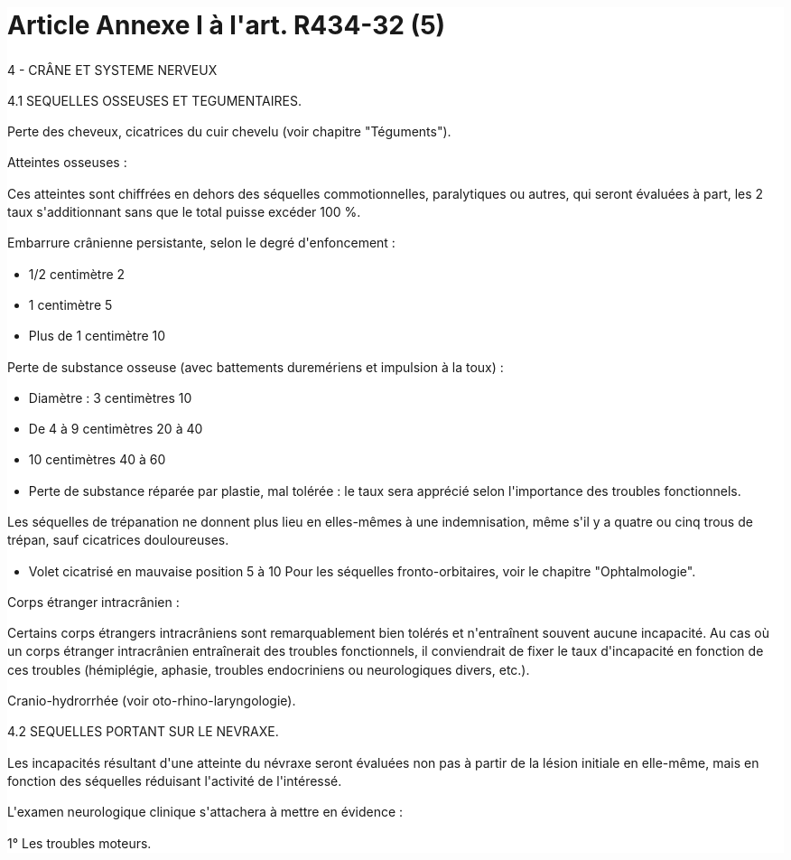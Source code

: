 # Article Annexe I à l'art. R434-32 (5)

4 - CRÂNE ET SYSTEME NERVEUX 

4.1 SEQUELLES OSSEUSES ET TEGUMENTAIRES. 

Perte des cheveux, cicatrices du cuir chevelu (voir chapitre "Téguments"). 

Atteintes osseuses :

Ces atteintes sont chiffrées en dehors des séquelles commotionnelles, paralytiques ou autres, qui seront évaluées à part, les
2 taux s'additionnant sans que le total puisse excéder 100 %. 

Embarrure crânienne persistante, selon le degré d'enfoncement :

- 1/2 centimètre 2

- 1 centimètre 5

- Plus de 1 centimètre 10

Perte de substance osseuse (avec battements duremériens et impulsion à la toux) :

- Diamètre : 3 centimètres 10

- De 4 à 9 centimètres 20 à 40

- 10 centimètres 40 à 60

- Perte de substance réparée par plastie, mal tolérée : le taux sera apprécié selon l'importance des troubles fonctionnels. 

Les séquelles de trépanation ne donnent plus lieu en elles-mêmes à une indemnisation, même s'il y a quatre ou cinq trous de
trépan, sauf cicatrices douloureuses. 

- Volet cicatrisé en mauvaise position 5 à 10 Pour les séquelles fronto-orbitaires, voir le chapitre "Ophtalmologie". 

Corps étranger intracrânien :

Certains corps étrangers intracrâniens sont remarquablement bien tolérés et n'entraînent souvent aucune incapacité. Au cas où
un corps étranger intracrânien entraînerait des troubles fonctionnels, il conviendrait de fixer le taux d'incapacité en
fonction de ces troubles (hémiplégie, aphasie, troubles endocriniens ou neurologiques divers, etc.). 

Cranio-hydrorrhée (voir oto-rhino-laryngologie). 

4.2 SEQUELLES PORTANT SUR LE NEVRAXE. 

Les incapacités résultant d'une atteinte du névraxe seront évaluées non pas à partir de la lésion initiale en elle-même, mais
en fonction des séquelles réduisant l'activité de l'intéressé. 

L'examen neurologique clinique s'attachera à mettre en évidence : 

1° Les troubles moteurs. 
